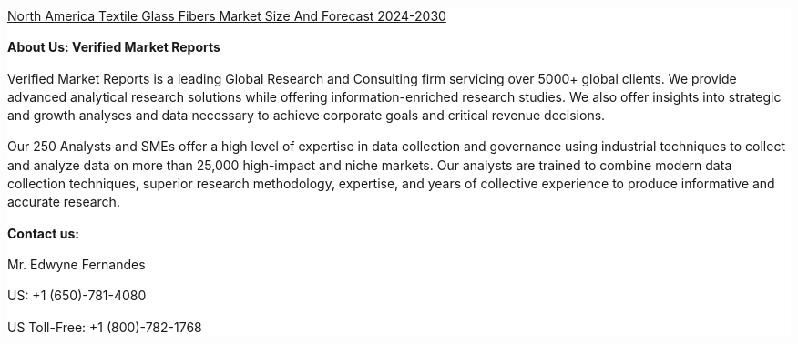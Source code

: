 <a href="https://www.verifiedmarketreports.com/product/textile-glass-fibers-market/">North America Textile Glass Fibers Market Size And Forecast 2024-2030</a></strong></span></p></blockquote><p><strong>About Us: Verified Market Reports</strong></p><p>Verified Market Reports is a leading Global Research and Consulting firm servicing over 5000+ global clients. We provide advanced analytical research solutions while offering information-enriched research studies. We also offer insights into strategic and growth analyses and data necessary to achieve corporate goals and critical revenue decisions.</p><p>Our 250 Analysts and SMEs offer a high level of expertise in data collection and governance using industrial techniques to collect and analyze data on more than 25,000 high-impact and niche markets. Our analysts are trained to combine modern data collection techniques, superior research methodology, expertise, and years of collective experience to produce informative and accurate research.</p><p><strong>Contact us:</strong></p><p>Mr. Edwyne Fernandes</p><p>US: +1 (650)-781-4080</p><p>US Toll-Free: +1 (800)-782-1768</p>
